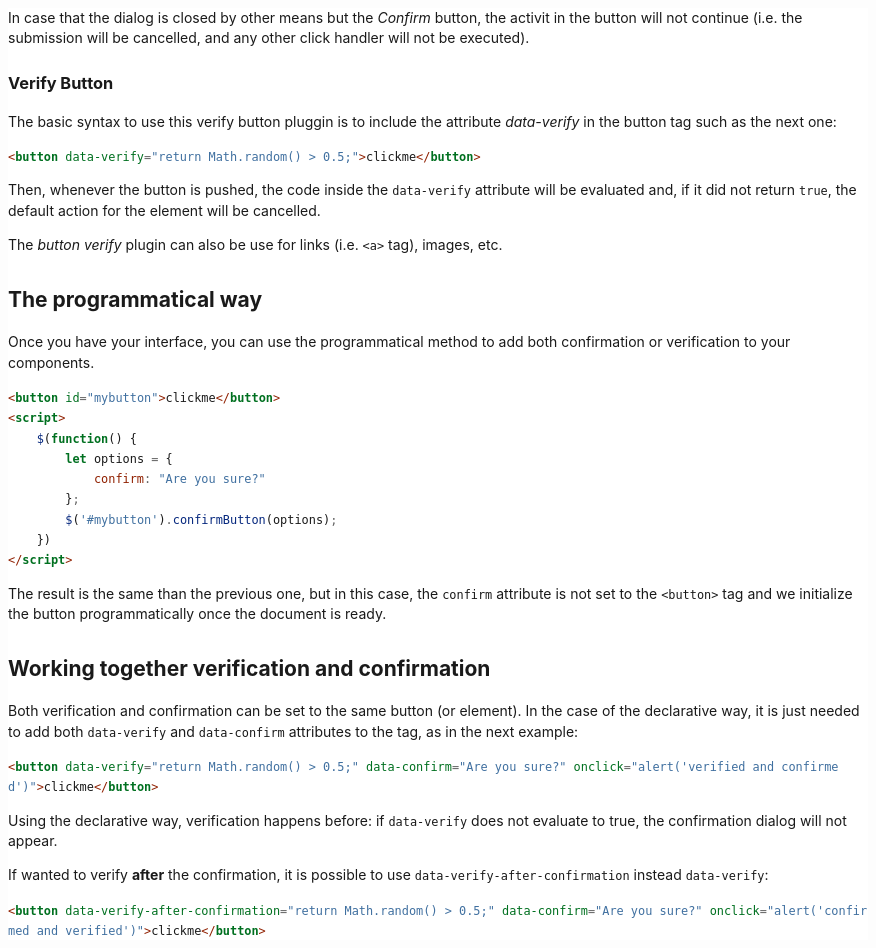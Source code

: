 In case that the dialog is closed by other means but the _Confirm_ button, the activit in the button will not continue (i.e. the submission will be cancelled, and any other click handler will not be executed).

### Verify Button

The basic syntax to use this verify button pluggin is to include the attribute _data-verify_ in the button tag such as the next one:
```html
<button data-verify="return Math.random() > 0.5;">clickme</button>
```

Then, whenever the button is pushed, the code inside the `data-verify` attribute will be evaluated and, if it did not return `true`, the default action for the element will be cancelled.

The _button verify_ plugin can also be use for links (i.e. `<a>` tag), images, etc.

## The programmatical way
Once you have your interface, you can use the programmatical method to add both confirmation or verification to your components.

```html
<button id="mybutton">clickme</button>
<script>
    $(function() {
        let options = {
            confirm: "Are you sure?"
        };
        $('#mybutton').confirmButton(options);
    })
</script>
```

The result is the same than the previous one, but in this case, the `confirm` attribute is not set to the `<button>` tag and we initialize the button programmatically once the document is ready.

## Working together verification and confirmation

Both verification and confirmation can be set to the same button (or element). In the case of the declarative way, it is just needed to add both `data-verify` and `data-confirm` attributes to the tag, as in the next example:

```html
<button data-verify="return Math.random() > 0.5;" data-confirm="Are you sure?" onclick="alert('verified and confirmed')">clickme</button>
```

Using the declarative way, verification happens before: if `data-verify` does not evaluate to true, the confirmation dialog will not appear.

If wanted to verify **after** the confirmation, it is possible to use `data-verify-after-confirmation` instead `data-verify`:

```html
<button data-verify-after-confirmation="return Math.random() > 0.5;" data-confirm="Are you sure?" onclick="alert('confirmed and verified')">clickme</button>
```
